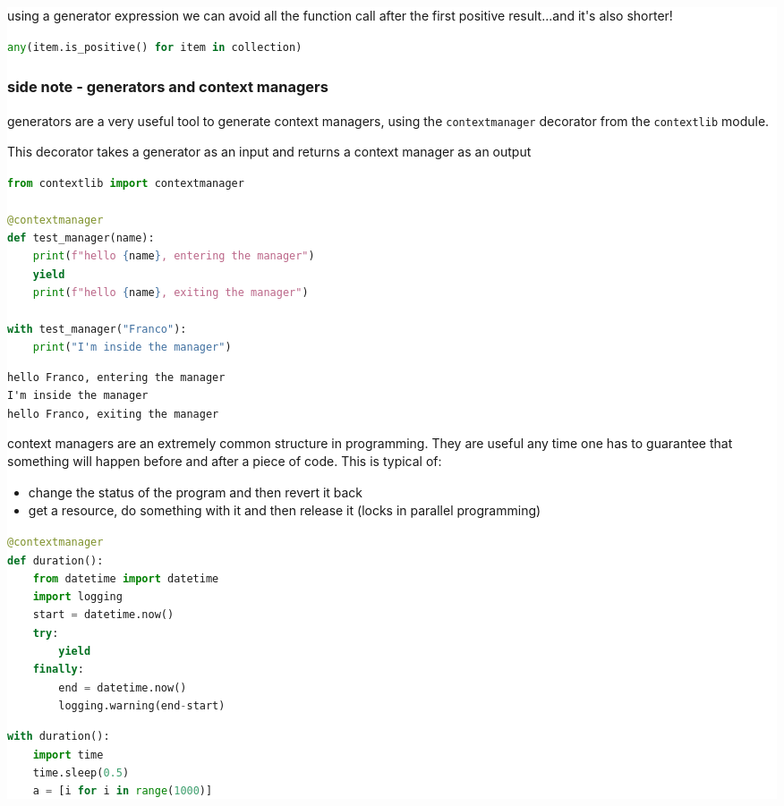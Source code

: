 using a generator expression we can avoid all the function call after the first positive result...and it's also shorter!

```python
any(item.is_positive() for item in collection)
```

### side note - generators and context managers

generators are a very useful tool to generate context managers, using the `contextmanager` decorator from the `contextlib` module.

This decorator takes a generator as an input and returns a context manager as an output


```python
from contextlib import contextmanager

@contextmanager
def test_manager(name):
    print(f"hello {name}, entering the manager")
    yield
    print(f"hello {name}, exiting the manager")
    
with test_manager("Franco"):
    print("I'm inside the manager")
```

    hello Franco, entering the manager
    I'm inside the manager
    hello Franco, exiting the manager


context managers are an extremely common structure in programming.
They are useful any time one has to guarantee that something will happen before and after a piece of code.
This is typical of:

* change the status of the program and then revert it back
* get a resource, do something with it and then release it (locks in parallel programming)


```python
@contextmanager
def duration():
    from datetime import datetime
    import logging
    start = datetime.now()
    try:
        yield
    finally:
        end = datetime.now()
        logging.warning(end-start)
```


```python
with duration():
    import time
    time.sleep(0.5)
    a = [i for i in range(1000)]
```
